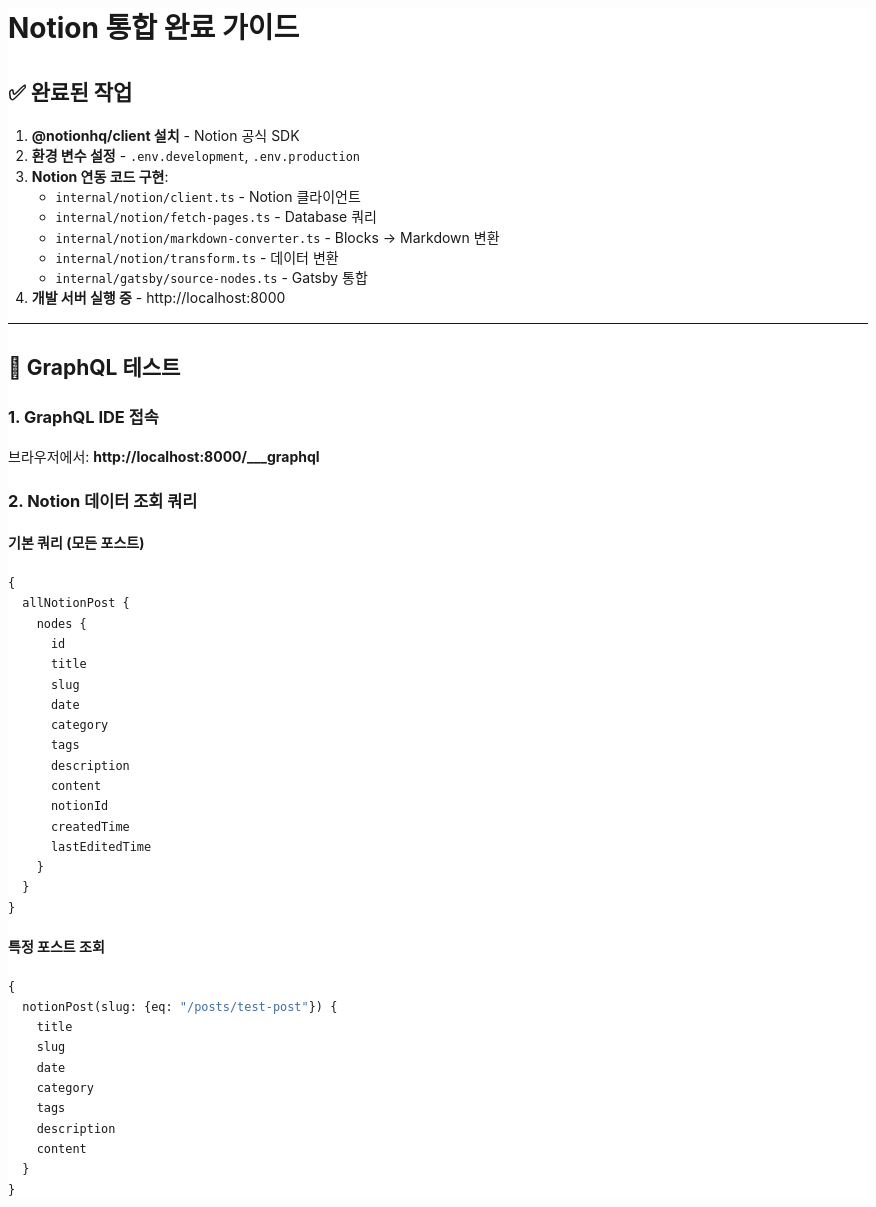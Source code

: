 # Notion 통합 완료 가이드

## ✅ 완료된 작업

1. **@notionhq/client 설치** - Notion 공식 SDK
2. **환경 변수 설정** - `.env.development`, `.env.production`
3. **Notion 연동 코드 구현**:
   - `internal/notion/client.ts` - Notion 클라이언트
   - `internal/notion/fetch-pages.ts` - Database 쿼리
   - `internal/notion/markdown-converter.ts` - Blocks → Markdown 변환
   - `internal/notion/transform.ts` - 데이터 변환
   - `internal/gatsby/source-nodes.ts` - Gatsby 통합
4. **개발 서버 실행 중** - http://localhost:8000

---

## 🧪 GraphQL 테스트

### 1. GraphQL IDE 접속
브라우저에서: **http://localhost:8000/___graphql**

### 2. Notion 데이터 조회 쿼리

#### 기본 쿼리 (모든 포스트)
```graphql
{
  allNotionPost {
    nodes {
      id
      title
      slug
      date
      category
      tags
      description
      content
      notionId
      createdTime
      lastEditedTime
    }
  }
}
```

#### 특정 포스트 조회
```graphql
{
  notionPost(slug: {eq: "/posts/test-post"}) {
    title
    slug
    date
    category
    tags
    description
    content
  }
}
```
